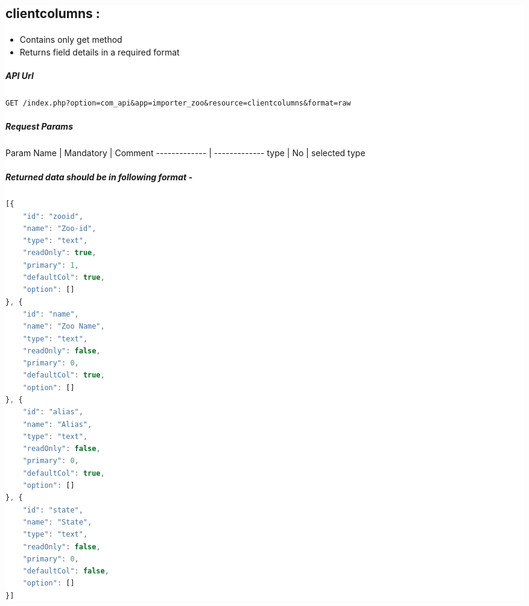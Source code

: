 

## clientcolumns :
  - Contains only get method
  - Returns field details in a required format


##### API Url

`GET /index.php?option=com_api&app=importer_zoo&resource=clientcolumns&format=raw`

##### Request Params

Param Name  | Mandatory     |  Comment
------------- | -------------
type  | No | selected type 

##### Returned data should be in following format -

```javascript
[{
	"id": "zooid",
	"name": "Zoo-id",
	"type": "text",
	"readOnly": true,
	"primary": 1,
	"defaultCol": true,
	"option": []
}, {
	"id": "name",
	"name": "Zoo Name",
	"type": "text",
	"readOnly": false,
	"primary": 0,
	"defaultCol": true,
	"option": []
}, {
	"id": "alias",
	"name": "Alias",
	"type": "text",
	"readOnly": false,
	"primary": 0,
	"defaultCol": true,
	"option": []
}, {
	"id": "state",
	"name": "State",
	"type": "text",
	"readOnly": false,
	"primary": 0,
	"defaultCol": false,
	"option": []
}]
```
